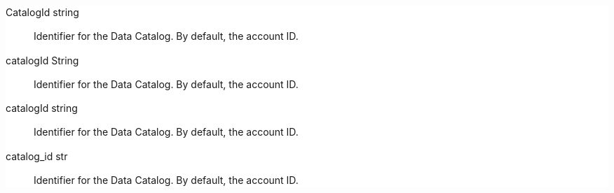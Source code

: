 <div>
<pulumi-choosable type="language" values="go">
<dl class="resources-properties"><dt class="property-optional"
            title="Optional">
        <span id="catalogid_go">
<a data-swiftype-name="resource-property" data-swiftype-type="text" href="#catalogid_go" style="color: inherit; text-decoration: inherit;">Catalog<wbr>Id</a>
</span>
        <span class="property-indicator"></span>
        <span class="property-type">string</span>
    </dt>
    <dd><p>Identifier for the Data Catalog. By default, the account ID.</p>
</dd></dl>
</pulumi-choosable>
</div>

<div>
<pulumi-choosable type="language" values="java">
<dl class="resources-properties"><dt class="property-optional"
            title="Optional">
        <span id="catalogid_java">
<a data-swiftype-name="resource-property" data-swiftype-type="text" href="#catalogid_java" style="color: inherit; text-decoration: inherit;">catalog<wbr>Id</a>
</span>
        <span class="property-indicator"></span>
        <span class="property-type">String</span>
    </dt>
    <dd><p>Identifier for the Data Catalog. By default, the account ID.</p>
</dd></dl>
</pulumi-choosable>
</div>

<div>
<pulumi-choosable type="language" values="javascript,typescript">
<dl class="resources-properties"><dt class="property-optional"
            title="Optional">
        <span id="catalogid_nodejs">
<a data-swiftype-name="resource-property" data-swiftype-type="text" href="#catalogid_nodejs" style="color: inherit; text-decoration: inherit;">catalog<wbr>Id</a>
</span>
        <span class="property-indicator"></span>
        <span class="property-type">string</span>
    </dt>
    <dd><p>Identifier for the Data Catalog. By default, the account ID.</p>
</dd></dl>
</pulumi-choosable>
</div>

<div>
<pulumi-choosable type="language" values="python">
<dl class="resources-properties"><dt class="property-optional"
            title="Optional">
        <span id="catalog_id_python">
<a data-swiftype-name="resource-property" data-swiftype-type="text" href="#catalog_id_python" style="color: inherit; text-decoration: inherit;">catalog_<wbr>id</a>
</span>
        <span class="property-indicator"></span>
        <span class="property-type">str</span>
    </dt>
    <dd><p>Identifier for the Data Catalog. By default, the account ID.</p>
</dd></dl>
</pulumi-choosable>
</div>
